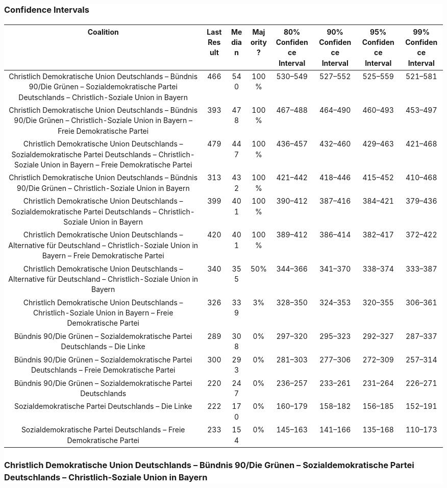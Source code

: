 ### Confidence Intervals

| Coalition | Last Result | Median | Majority? | 80% Confidence Interval | 90% Confidence Interval | 95% Confidence Interval | 99% Confidence Interval |
|:---------:|:-----------:|:------:|:---------:|:-----------------------:|:-----------------------:|:-----------------------:|:-----------------------:|
| Christlich Demokratische Union Deutschlands – Bündnis 90/Die Grünen – Sozialdemokratische Partei Deutschlands – Christlich-Soziale Union in Bayern | 466 | 540 | 100% | 530–549 | 527–552 | 525–559 | 521–581 |
| Christlich Demokratische Union Deutschlands – Bündnis 90/Die Grünen – Christlich-Soziale Union in Bayern – Freie Demokratische Partei | 393 | 478 | 100% | 467–488 | 464–490 | 460–493 | 453–497 |
| Christlich Demokratische Union Deutschlands – Sozialdemokratische Partei Deutschlands – Christlich-Soziale Union in Bayern – Freie Demokratische Partei | 479 | 447 | 100% | 436–457 | 432–460 | 429–463 | 421–468 |
| Christlich Demokratische Union Deutschlands – Bündnis 90/Die Grünen – Christlich-Soziale Union in Bayern | 313 | 432 | 100% | 421–442 | 418–446 | 415–452 | 410–468 |
| Christlich Demokratische Union Deutschlands – Sozialdemokratische Partei Deutschlands – Christlich-Soziale Union in Bayern | 399 | 401 | 100% | 390–412 | 387–416 | 384–421 | 379–436 |
| Christlich Demokratische Union Deutschlands – Alternative für Deutschland – Christlich-Soziale Union in Bayern – Freie Demokratische Partei | 420 | 401 | 100% | 389–412 | 386–414 | 382–417 | 372–422 |
| Christlich Demokratische Union Deutschlands – Alternative für Deutschland – Christlich-Soziale Union in Bayern | 340 | 355 | 50% | 344–366 | 341–370 | 338–374 | 333–387 |
| Christlich Demokratische Union Deutschlands – Christlich-Soziale Union in Bayern – Freie Demokratische Partei | 326 | 339 | 3% | 328–350 | 324–353 | 320–355 | 306–361 |
| Bündnis 90/Die Grünen – Sozialdemokratische Partei Deutschlands – Die Linke | 289 | 308 | 0% | 297–320 | 295–323 | 292–327 | 287–337 |
| Bündnis 90/Die Grünen – Sozialdemokratische Partei Deutschlands – Freie Demokratische Partei | 300 | 293 | 0% | 281–303 | 277–306 | 272–309 | 257–314 |
| Bündnis 90/Die Grünen – Sozialdemokratische Partei Deutschlands | 220 | 247 | 0% | 236–257 | 233–261 | 231–264 | 226–271 |
| Sozialdemokratische Partei Deutschlands – Die Linke | 222 | 170 | 0% | 160–179 | 158–182 | 156–185 | 152–191 |
| Sozialdemokratische Partei Deutschlands – Freie Demokratische Partei | 233 | 154 | 0% | 145–163 | 141–166 | 135–168 | 110–173 |

### Christlich Demokratische Union Deutschlands – Bündnis 90/Die Grünen – Sozialdemokratische Partei Deutschlands – Christlich-Soziale Union in Bayern
